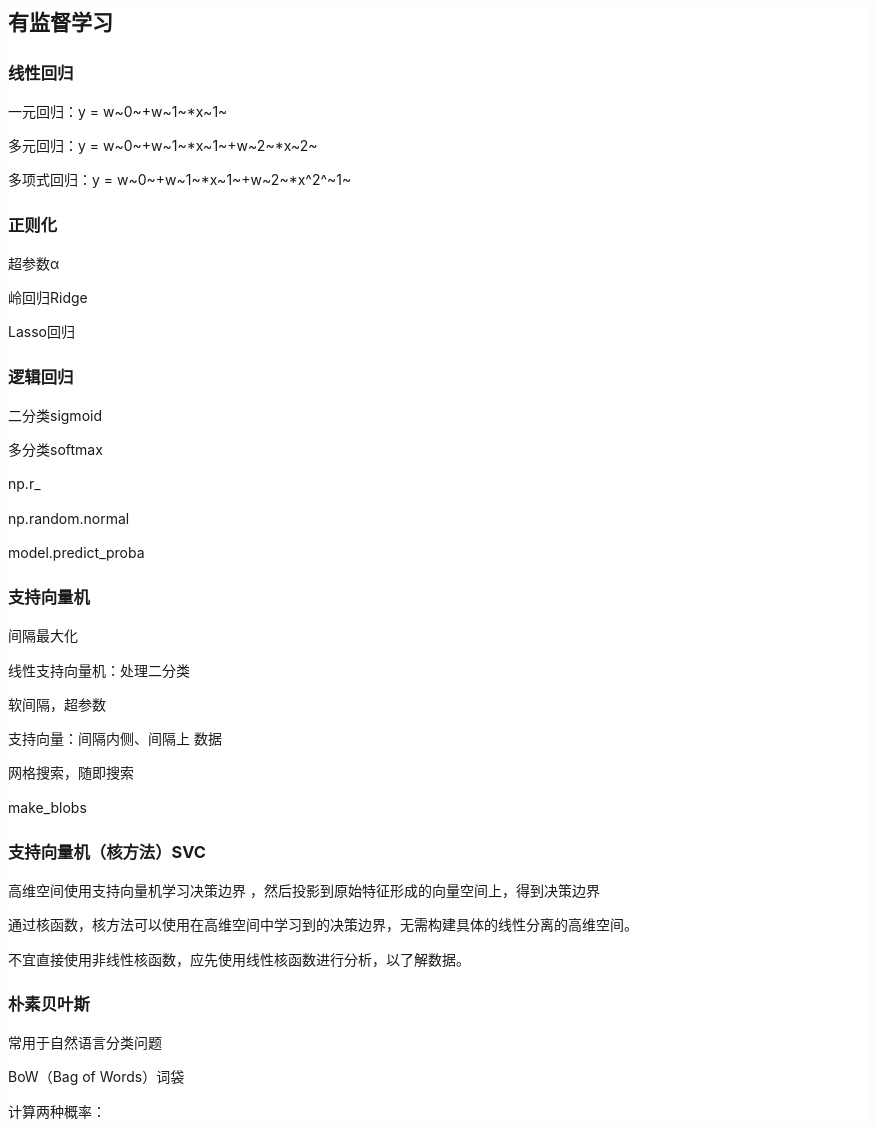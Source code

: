 ## 有监督学习

### 线性回归

一元回归：y = w~0~+w~1~*x~1~

多元回归：y = w~0~+w~1~*x~1~+w~2~*x~2~

多项式回归：y = w~0~+w~1~*x~1~+w~2~*x^2^~1~

### 正则化

超参数α

岭回归Ridge

Lasso回归

### 逻辑回归

二分类sigmoid

多分类softmax

np.r_

np.random.normal

model.predict_proba

### 支持向量机

间隔最大化

线性支持向量机：处理二分类

软间隔，超参数

支持向量：间隔内侧、间隔上 数据

网格搜索，随即搜索

make_blobs

### 支持向量机（核方法）SVC

高维空间使用支持向量机学习决策边界 ，然后投影到原始特征形成的向量空间上，得到决策边界

通过核函数，核方法可以使用在高维空间中学习到的决策边界，无需构建具体的线性分离的高维空间。

不宜直接使用非线性核函数，应先使用线性核函数进行分析，以了解数据。

### 朴素贝叶斯

常用于自然语言分类问题

BoW（Bag of Words）词袋  

计算两种概率：
